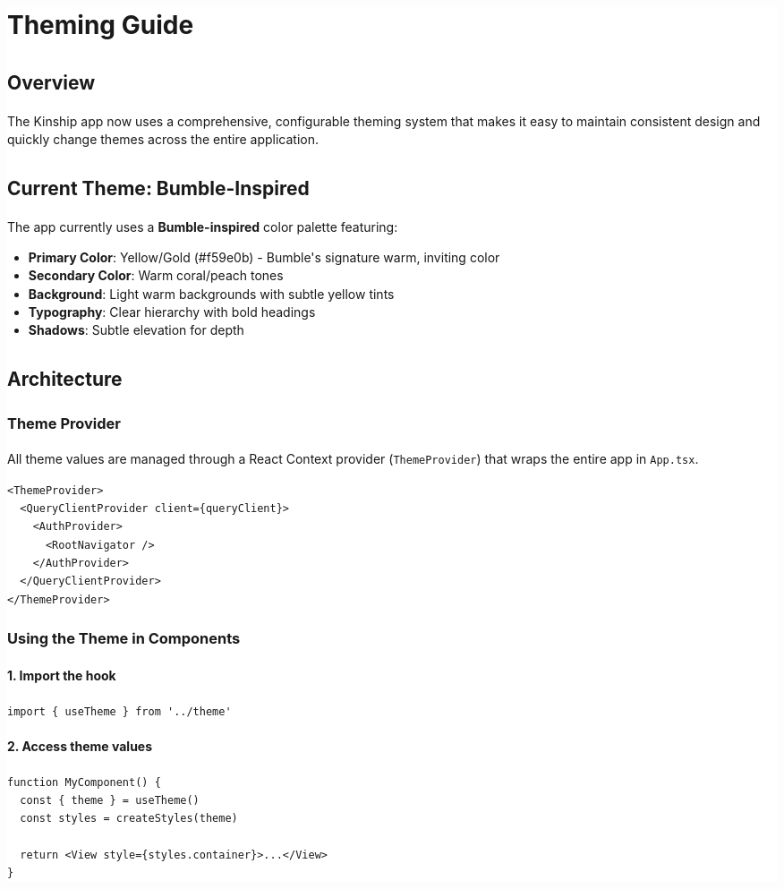 # Theming Guide

## Overview

The Kinship app now uses a comprehensive, configurable theming system that makes it easy to maintain
consistent design and quickly change themes across the entire application.

## Current Theme: Bumble-Inspired

The app currently uses a **Bumble-inspired** color palette featuring:

- **Primary Color**: Yellow/Gold (#f59e0b) - Bumble's signature warm, inviting color
- **Secondary Color**: Warm coral/peach tones
- **Background**: Light warm backgrounds with subtle yellow tints
- **Typography**: Clear hierarchy with bold headings
- **Shadows**: Subtle elevation for depth

## Architecture

### Theme Provider

All theme values are managed through a React Context provider (`ThemeProvider`) that wraps the
entire app in `App.tsx`.

```tsx
<ThemeProvider>
  <QueryClientProvider client={queryClient}>
    <AuthProvider>
      <RootNavigator />
    </AuthProvider>
  </QueryClientProvider>
</ThemeProvider>
```

### Using the Theme in Components

#### 1. Import the hook

```tsx
import { useTheme } from '../theme'
```

#### 2. Access theme values

```tsx
function MyComponent() {
  const { theme } = useTheme()
  const styles = createStyles(theme)

  return <View style={styles.container}>...</View>
}
```
